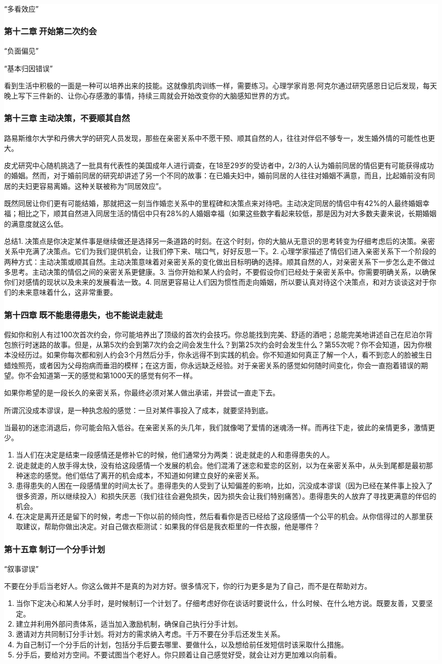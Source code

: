 “多看效应”

### 第十二章 开始第二次约会

“负面偏见”

“基本归因错误”

看到生活中积极的一面是一种可以培养出来的技能。这就像肌肉训练一样，需要练习。心理学家肖恩·阿克尔通过研究感恩日记后发现，每天晚上写下三件新的、让你心存感激的事情，持续三周就会开始改变你的大脑感知世界的方式。

### 第十三章 主动决策，不要顺其自然

路易斯维尔大学和丹佛大学的研究人员发现，那些在亲密关系中不愿干预、顺其自然的人，往往对伴侣不够专一，发生婚外情的可能性也更大。

皮尤研究中心随机挑选了一批具有代表性的美国成年人进行调查，在18至29岁的受访者中，2/3的人认为婚前同居的情侣更有可能获得成功的婚姻。然而，对于婚前同居的研究却讲述了另一个不同的故事：在已婚夫妇中，婚前同居的人往往对婚姻不满意，而且，比起婚前没有同居的夫妇更容易离婚。这种关联被称为“同居效应”。

既然同居让你们更有可能结婚，那就把这一刻当作婚恋关系中的里程碑和决策点来对待吧。主动决定同居的情侣中有42%的人最终婚姻幸福；相比之下，顺其自然进入同居生活的情侣中只有28%的人婚姻幸福（如果这些数字看起来较低，那是因为对大多数夫妻来说，长期婚姻的满意度就这么低。

总结1. 决策点是你决定某件事是继续做还是选择另一条道路的时刻。在这个时刻，你的大脑从无意识的思考转变为仔细考虑后的决策。亲密关系中充满了决策点。它们为我们提供机会，让我们停下来、喘口气，好好反思一下。2. 心理学家描述了情侣们进入亲密关系下一个阶段的两种方式：主动决策或顺其自然。主动决策意味着对亲密关系的变化做出目标明确的选择。顺其自然的人，对亲密关系下一步怎么走不做过多思考。主动决策的情侣之间的亲密关系更健康。3. 当你开始和某人约会时，不要假设你们已经处于亲密关系中。你需要明确关系，以确保你们对感情的现状以及未来的发展看法一致。4. 同居更容易让人们因为惯性而走向婚姻，所以要认真对待这个决策点，和对方谈谈这对于你们的未来意味着什么，这非常重要。

### 第十四章 既不能患得患失，也不能说走就走

假如你和别人有过100次首次约会，你可能培养出了顶级的首次约会技巧。你总能找到完美、舒适的酒吧；总能完美地讲述自己在尼泊尔背包旅行时迷路的故事。但是，从第5次约会到第7次约会之间会发生什么？到第25次约会时会发生什么？第55次呢？你不会知道，因为你根本没经历过。如果你每次都和别人约会3个月然后分手，你永远得不到实践的机会。你不知道如何真正了解一个人，看不到恋人的脸被生日蜡烛照亮，或者因为父母抱病而垂泪的模样；在这方面，你永远缺乏经验。对于亲密关系的感觉如何随时间变化，你会一直抱着错误的期望。你不会知道第一天的感觉和第1000天的感觉有何不一样。

如果你希望的是一段长久的亲密关系，你最终必须对某人做出承诺，并尝试一直走下去。

所谓沉没成本谬误，是一种执念般的感觉：一旦对某件事投入了成本，就要坚持到底。

当最初的迷恋消退后，你可能会陷入低谷。在亲密关系的头几年，我们就像喝了爱情的迷魂汤一样。而再往下走，彼此的亲情更多，激情更少。

1. 当人们在决定是结束一段感情还是修补它的时候，他们通常分为两类：说走就走的人和患得患失的人。
2. 说走就走的人放手得太快，没有给这段感情一个发展的机会。他们混淆了迷恋和爱恋的区别，以为在亲密关系中，从头到尾都是最初那种迷恋的感觉。他们低估了离开的机会成本，不知道如何建立良好的亲密关系。
3. 患得患失的人困在一段感情里的时间太长了。患得患失的人受到了认知偏差的影响，比如，沉没成本谬误（因为已经在某件事上投入了很多资源，所以继续投入）和损失厌恶（我们往往会避免损失，因为损失会让我们特别痛苦）。患得患失的人放弃了寻找更满意的伴侣的机会。
4. 在决定是离开还是留下的时候，考虑一下你以前的倾向性，然后看看你是否已经给了这段感情一个公平的机会。从你信得过的人那里获取建议，帮助你做出决定。对自己做衣柜测试：如果我的伴侣是我衣柜里的一件衣服，他是哪件？

### 第十五章 制订一个分手计划

“叙事谬误”

不要在分手后当老好人。你这么做并不是真的为对方好。很多情况下，你的行为更多是为了自己，而不是在帮助对方。

1. 当你下定决心和某人分手时，是时候制订一个计划了。仔细考虑好你在谈话时要说什么，什么时候、在什么地方说。既要友善，又要坚定。
2. 建立并利用外部问责体系，适当加入激励机制，确保自己执行分手计划。
3. 邀请对方共同制订分手计划。将对方的需求纳入考虑。千万不要在分手后还发生关系。
4. 为自己制订一个分手后的计划，包括分手后要去哪里、要做什么，以及想给前任发短信时该采取什么措施。
5. 分手后，要给对方空间。不要试图当个老好人。你只顾着让自己感觉好受，就会让对方更加难以向前看。
